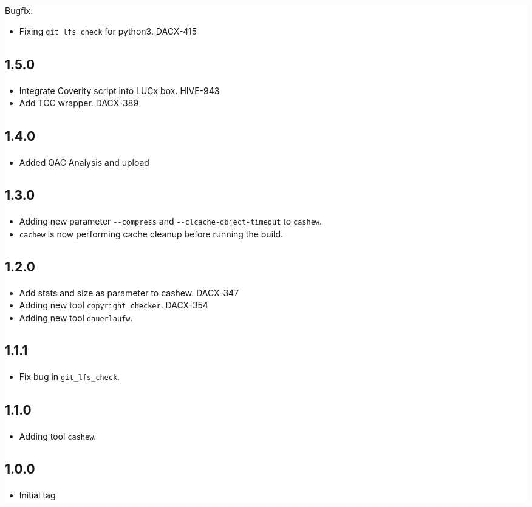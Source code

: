 Bugfix:
- Fixing `git_lfs_check` for python3. DACX-415

## 1.5.0

- Integrate Coverity script into LUCx box. HIVE-943
- Add TCC wrapper. DACX-389

## 1.4.0

- Added QAC Analysis and upload

## 1.3.0

- Adding new parameter `--compress` and `--clcache-object-timeout` to `cashew`.
- `cachew` is now performing cache cleanup before running the build.

## 1.2.0

- Add stats and size as parameter to cashew. DACX-347
- Adding new tool `copyright_checker`. DACX-354
- Adding new tool `dauerlaufw`.

## 1.1.1

- Fix bug in `git_lfs_check`.

## 1.1.0

- Adding tool `cashew`.

## 1.0.0

- Initial tag
